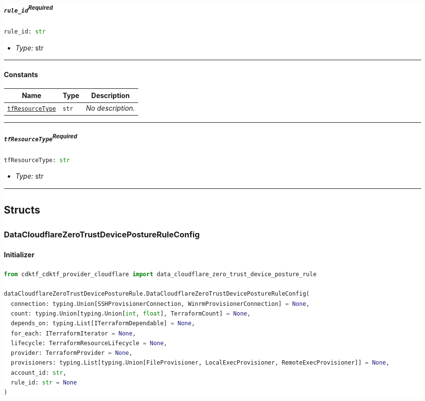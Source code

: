 ##### `rule_id`<sup>Required</sup> <a name="rule_id" id="@cdktf/provider-cloudflare.dataCloudflareZeroTrustDevicePostureRule.DataCloudflareZeroTrustDevicePostureRule.property.ruleId"></a>

```python
rule_id: str
```

- *Type:* str

---

#### Constants <a name="Constants" id="Constants"></a>

| **Name** | **Type** | **Description** |
| --- | --- | --- |
| <code><a href="#@cdktf/provider-cloudflare.dataCloudflareZeroTrustDevicePostureRule.DataCloudflareZeroTrustDevicePostureRule.property.tfResourceType">tfResourceType</a></code> | <code>str</code> | *No description.* |

---

##### `tfResourceType`<sup>Required</sup> <a name="tfResourceType" id="@cdktf/provider-cloudflare.dataCloudflareZeroTrustDevicePostureRule.DataCloudflareZeroTrustDevicePostureRule.property.tfResourceType"></a>

```python
tfResourceType: str
```

- *Type:* str

---

## Structs <a name="Structs" id="Structs"></a>

### DataCloudflareZeroTrustDevicePostureRuleConfig <a name="DataCloudflareZeroTrustDevicePostureRuleConfig" id="@cdktf/provider-cloudflare.dataCloudflareZeroTrustDevicePostureRule.DataCloudflareZeroTrustDevicePostureRuleConfig"></a>

#### Initializer <a name="Initializer" id="@cdktf/provider-cloudflare.dataCloudflareZeroTrustDevicePostureRule.DataCloudflareZeroTrustDevicePostureRuleConfig.Initializer"></a>

```python
from cdktf_cdktf_provider_cloudflare import data_cloudflare_zero_trust_device_posture_rule

dataCloudflareZeroTrustDevicePostureRule.DataCloudflareZeroTrustDevicePostureRuleConfig(
  connection: typing.Union[SSHProvisionerConnection, WinrmProvisionerConnection] = None,
  count: typing.Union[typing.Union[int, float], TerraformCount] = None,
  depends_on: typing.List[ITerraformDependable] = None,
  for_each: ITerraformIterator = None,
  lifecycle: TerraformResourceLifecycle = None,
  provider: TerraformProvider = None,
  provisioners: typing.List[typing.Union[FileProvisioner, LocalExecProvisioner, RemoteExecProvisioner]] = None,
  account_id: str,
  rule_id: str = None
)
```
